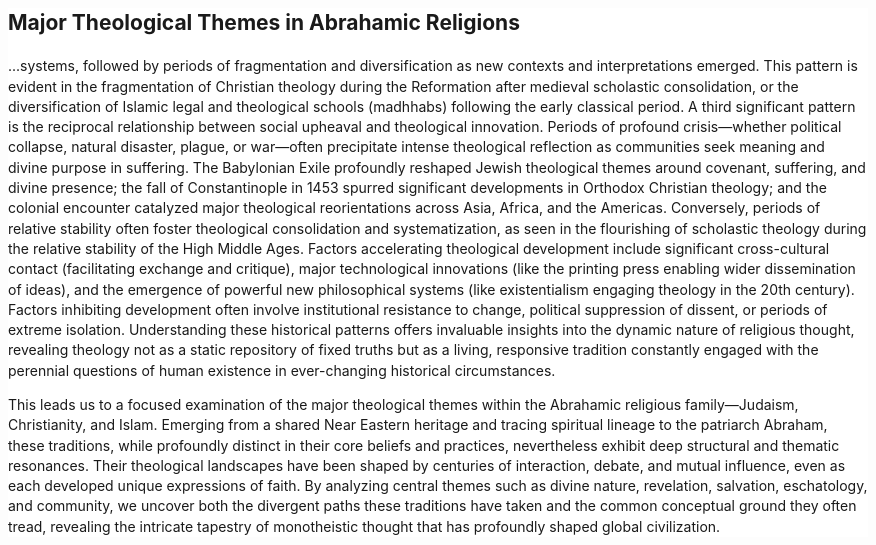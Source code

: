 ## Major Theological Themes in Abrahamic Religions

...systems, followed by periods of fragmentation and diversification as new contexts and interpretations emerged. This pattern is evident in the fragmentation of Christian theology during the Reformation after medieval scholastic consolidation, or the diversification of Islamic legal and theological schools (madhhabs) following the early classical period. A third significant pattern is the reciprocal relationship between social upheaval and theological innovation. Periods of profound crisis—whether political collapse, natural disaster, plague, or war—often precipitate intense theological reflection as communities seek meaning and divine purpose in suffering. The Babylonian Exile profoundly reshaped Jewish theological themes around covenant, suffering, and divine presence; the fall of Constantinople in 1453 spurred significant developments in Orthodox Christian theology; and the colonial encounter catalyzed major theological reorientations across Asia, Africa, and the Americas. Conversely, periods of relative stability often foster theological consolidation and systematization, as seen in the flourishing of scholastic theology during the relative stability of the High Middle Ages. Factors accelerating theological development include significant cross-cultural contact (facilitating exchange and critique), major technological innovations (like the printing press enabling wider dissemination of ideas), and the emergence of powerful new philosophical systems (like existentialism engaging theology in the 20th century). Factors inhibiting development often involve institutional resistance to change, political suppression of dissent, or periods of extreme isolation. Understanding these historical patterns offers invaluable insights into the dynamic nature of religious thought, revealing theology not as a static repository of fixed truths but as a living, responsive tradition constantly engaged with the perennial questions of human existence in ever-changing historical circumstances.

This leads us to a focused examination of the major theological themes within the Abrahamic religious family—Judaism, Christianity, and Islam. Emerging from a shared Near Eastern heritage and tracing spiritual lineage to the patriarch Abraham, these traditions, while profoundly distinct in their core beliefs and practices, nevertheless exhibit deep structural and thematic resonances. Their theological landscapes have been shaped by centuries of interaction, debate, and mutual influence, even as each developed unique expressions of faith. By analyzing central themes such as divine nature, revelation, salvation, eschatology, and community, we uncover both the divergent paths these traditions have taken and the common conceptual ground they often tread, revealing the intricate tapestry of monotheistic thought that has profoundly shaped global civilization.
